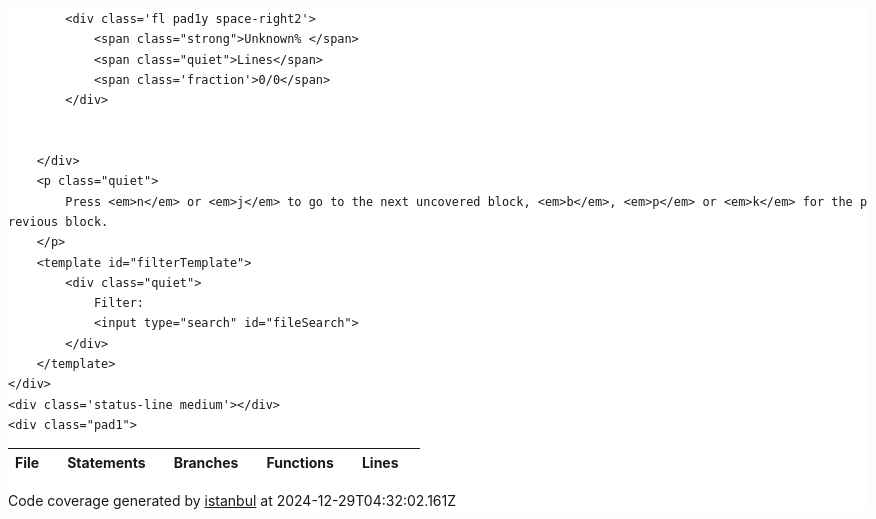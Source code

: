             
            <div class='fl pad1y space-right2'>
                <span class="strong">Unknown% </span>
                <span class="quiet">Lines</span>
                <span class='fraction'>0/0</span>
            </div>
        
            
        </div>
        <p class="quiet">
            Press <em>n</em> or <em>j</em> to go to the next uncovered block, <em>b</em>, <em>p</em> or <em>k</em> for the previous block.
        </p>
        <template id="filterTemplate">
            <div class="quiet">
                Filter:
                <input type="search" id="fileSearch">
            </div>
        </template>
    </div>
    <div class='status-line medium'></div>
    <div class="pad1">
<table class="coverage-summary">
<thead>
<tr>
   <th data-col="file" data-fmt="html" data-html="true" class="file">File</th>
   <th data-col="pic" data-type="number" data-fmt="html" data-html="true" class="pic"></th>
   <th data-col="statements" data-type="number" data-fmt="pct" class="pct">Statements</th>
   <th data-col="statements_raw" data-type="number" data-fmt="html" class="abs"></th>
   <th data-col="branches" data-type="number" data-fmt="pct" class="pct">Branches</th>
   <th data-col="branches_raw" data-type="number" data-fmt="html" class="abs"></th>
   <th data-col="functions" data-type="number" data-fmt="pct" class="pct">Functions</th>
   <th data-col="functions_raw" data-type="number" data-fmt="html" class="abs"></th>
   <th data-col="lines" data-type="number" data-fmt="pct" class="pct">Lines</th>
   <th data-col="lines_raw" data-type="number" data-fmt="html" class="abs"></th>
</tr>
</thead>
<tbody></tbody>
</table>
</div>
                <div class='push'></div><!-- for sticky footer -->
            </div><!-- /wrapper -->
            <div class='footer quiet pad2 space-top1 center small'>
                Code coverage generated by
                <a href="https://istanbul.js.org/" target="_blank" rel="noopener noreferrer">istanbul</a>
                at 2024-12-29T04:32:02.161Z
            </div>
        <script src="prettify.js"></script>
        <script>
            window.onload = function () {
                prettyPrint();
            };
        </script>
        <script src="sorter.js"></script>
        <script src="block-navigation.js"></script>
    </body>
</html>
</file>
